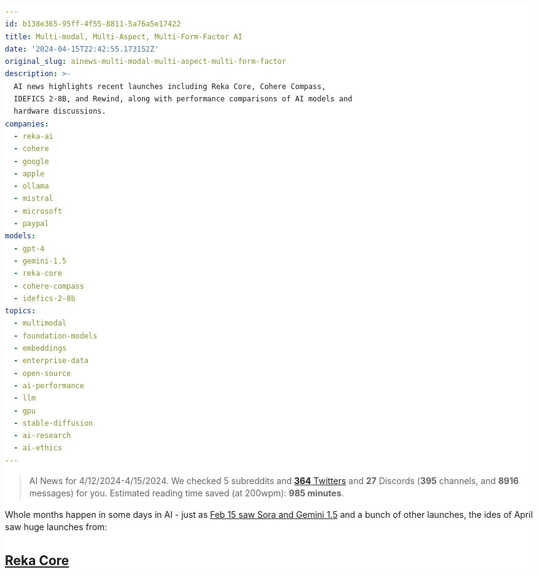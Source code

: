 ```yaml
---
id: b138e365-95ff-4f55-8811-5a76a5e17422
title: Multi-modal, Multi-Aspect, Multi-Form-Factor AI
date: '2024-04-15T22:42:55.173152Z'
original_slug: ainews-multi-modal-multi-aspect-multi-form-factor
description: >-
  AI news highlights recent launches including Reka Core, Cohere Compass,
  IDEFICS 2-8B, and Rewind, along with performance comparisons of AI models and
  hardware discussions.
companies:
  - reka-ai
  - cohere
  - google
  - apple
  - ollama
  - mistral
  - microsoft
  - paypal
models:
  - gpt-4
  - gemini-1.5
  - reka-core
  - cohere-compass
  - idefics-2-8b
topics:
  - multimodal
  - foundation-models
  - embeddings
  - enterprise-data
  - open-source
  - ai-performance
  - llm
  - gpu
  - stable-diffusion
  - ai-research
  - ai-ethics
---
```



> AI News for 4/12/2024-4/15/2024. We checked 5 subreddits and [**364** Twitters](https://twitter.com/i/lists/1585430245762441216) and **27** Discords (**395** channels, and **8916** messages) for you. Estimated reading time saved (at 200wpm): **985 minutes**.

Whole months happen in some days in AI - just as [Feb 15 saw Sora and Gemini 1.5](https://buttondown.email/ainews/archive/ainews-sora-pushes-sota/) and a bunch of other launches, the ides of April saw huge launches from:

## [Reka Core](https://twitter.com/RekaAILabs/status/1779894622334189592)
